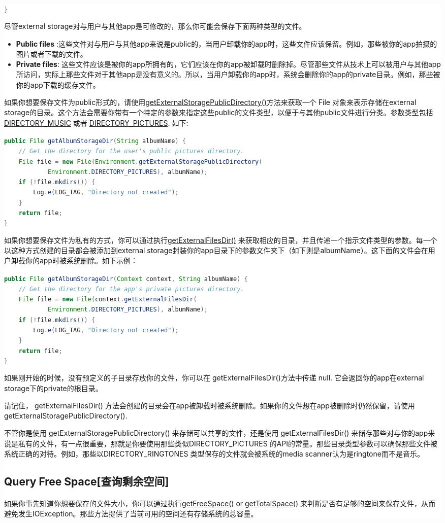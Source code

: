 ```java
}
```
尽管external storage对与用户与其他app是可修改的，那么你可能会保存下面两种类型的文件。
* **Public files** :这些文件对与用户与其他app来说是public的，当用户卸载你的app时，这些文件应该保留。例如，那些被你的app拍摄的图片或者下载的文件。
* **Private files**: 这些文件应该是被你的app所拥有的，它们应该在你的app被卸载时删除掉。尽管那些文件从技术上可以被用户与其他app所访问，实际上那些文件对于其他app是没有意义的。所以，当用户卸载你的app时，系统会删除你的app的private目录。例如，那些被你的app下载的缓存文件。

如果你想要保存文件为public形式的，请使用[getExternalStoragePublicDirectory()](http://developer.android.com/reference/android/os/Environment.html#getExternalStoragePublicDirectory(java.lang.String))方法来获取一个 File 对象来表示存储在external storage的目录。这个方法会需要你带有一个特定的参数来指定这些public的文件类型，以便于与其他public文件进行分类。参数类型包括[DIRECTORY_MUSIC](http://developer.android.com/reference/android/os/Environment.html#DIRECTORY_MUSIC) 或者 [DIRECTORY_PICTURES](http://developer.android.com/reference/android/os/Environment.html#DIRECTORY_PICTURES). 如下:
```java
public File getAlbumStorageDir(String albumName) {
    // Get the directory for the user's public pictures directory. 
    File file = new File(Environment.getExternalStoragePublicDirectory(
            Environment.DIRECTORY_PICTURES), albumName);
    if (!file.mkdirs()) {
        Log.e(LOG_TAG, "Directory not created");
    }
    return file;
}
```
如果你想要保存文件为私有的方式，你可以通过执行[getExternalFilesDir()](http://developer.android.com/reference/android/content/Context.html#getExternalFilesDir(java.lang.String)) 来获取相应的目录，并且传递一个指示文件类型的参数。每一个以这种方式创建的目录都会被添加到external storage封装你的app目录下的参数文件夹下（如下则是albumName）。这下面的文件会在用户卸载你的app时被系统删除。如下示例：
```java
public File getAlbumStorageDir(Context context, String albumName) {
    // Get the directory for the app's private pictures directory. 
    File file = new File(context.getExternalFilesDir(
            Environment.DIRECTORY_PICTURES), albumName);
    if (!file.mkdirs()) {
        Log.e(LOG_TAG, "Directory not created");
    }
    return file;
}
```
如果刚开始的时候，没有预定义的子目录存放你的文件，你可以在 getExternalFilesDir()方法中传递 null. 它会返回你的app在external storage下的private的根目录。

请记住， getExternalFilesDir() 方法会创建的目录会在app被卸载时被系统删除。如果你的文件想在app被删除时仍然保留，请使用getExternalStoragePublicDirectory().

不管你是使用 getExternalStoragePublicDirectory() 来存储可以共享的文件，还是使用 getExternalFilesDir() 来储存那些对与你的app来说是私有的文件，有一点很重要，那就是你要使用那些类似DIRECTORY_PICTURES 的API的常量。那些目录类型参数可以确保那些文件被系统正确的对待。例如，那些以DIRECTORY_RINGTONES 类型保存的文件就会被系统的media scanner认为是ringtone而不是音乐。

## Query Free Space[查询剩余空间]
如果你事先知道你想要保存的文件大小，你可以通过执行[getFreeSpace()](http://developer.android.com/reference/java/io/File.html#getFreeSpace()) or [getTotalSpace()](http://developer.android.com/reference/java/io/File.html#getTotalSpace()) 来判断是否有足够的空间来保存文件，从而避免发生IOException。那些方法提供了当前可用的空间还有存储系统的总容量。

